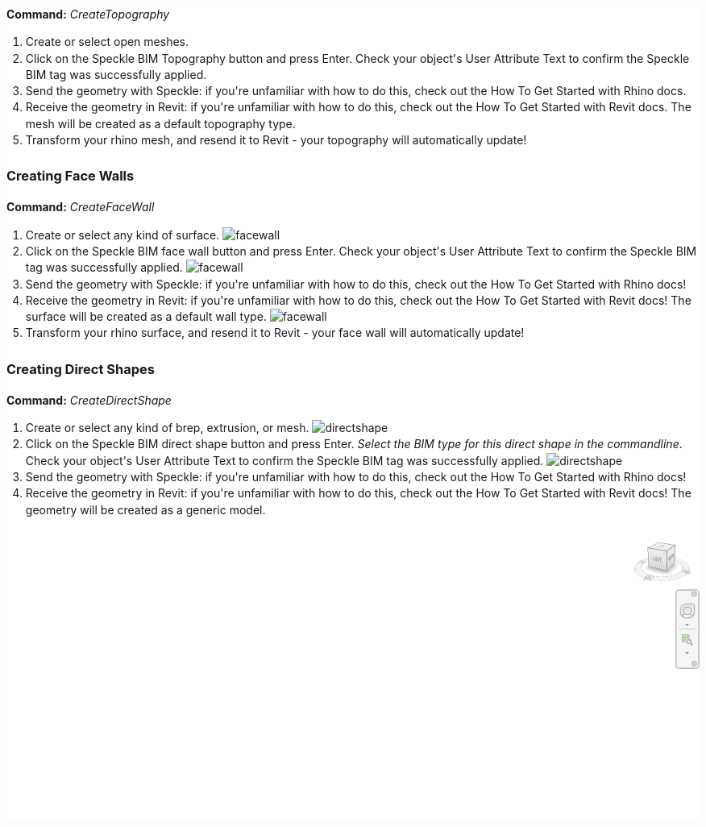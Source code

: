 **Command:** _CreateTopography_

1. Create or select open meshes.
2. Click on the Speckle BIM Topography button and press Enter. Check your object's User Attribute Text to confirm the Speckle BIM tag was successfully applied.
3. Send the geometry with Speckle: if you're unfamiliar with how to do this, check out the How To Get Started with Rhino docs.
4. Receive the geometry in Revit: if you're unfamiliar with how to do this, check out the How To Get Started with Revit docs. The mesh will be created as a default topography type.
5. Transform your rhino mesh, and resend it to Revit - your topography will automatically update!

### Creating Face Walls

**Command:** _CreateFaceWall_

1. Create or select any kind of surface.
   ![facewall](https://i.imgur.com/q1tBTgQ.gif)
2. Click on the Speckle BIM face wall button and press Enter. Check your object's User Attribute Text to confirm the Speckle BIM tag was successfully applied.
   ![facewall](https://i.imgur.com/B6jrSim.gif)
3. Send the geometry with Speckle: if you're unfamiliar with how to do this, check out the How To Get Started with Rhino docs!
4. Receive the geometry in Revit: if you're unfamiliar with how to do this, check out the How To Get Started with Revit docs! The surface will be created as a default wall type.
   ![facewall](https://i.imgur.com/JIk5nek.gif)
5. Transform your rhino surface, and resend it to Revit - your face wall will automatically update!

### Creating Direct Shapes

**Command:** _CreateDirectShape_

1. Create or select any kind of brep, extrusion, or mesh.
   ![directshape](https://i.imgur.com/SMVl5Qc.gif)
2. Click on the Speckle BIM direct shape button and press Enter. _Select the BIM type for this direct shape in the commandline_. Check your object's User Attribute Text to confirm the Speckle BIM tag was successfully applied.
   ![directshape](https://i.imgur.com/guy9X0S.gif)
3. Send the geometry with Speckle: if you're unfamiliar with how to do this, check out the How To Get Started with Rhino docs!
4. Receive the geometry in Revit: if you're unfamiliar with how to do this, check out the How To Get Started with Revit docs! The geometry will be created as a generic model.
   ![directshape](./img-rhino/BIM/directshape_3.gif)